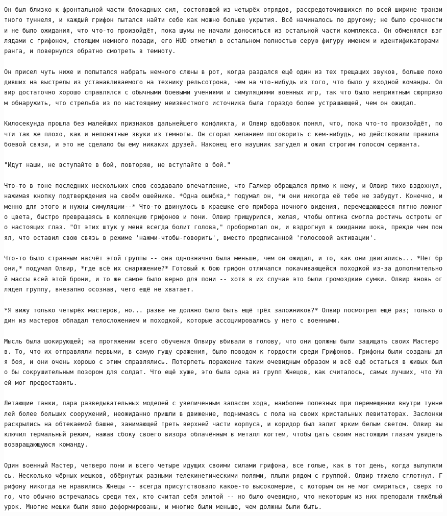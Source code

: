 ~~~ разрыв ~~~
Он был близко к фронтальной части блокадных сил, состоявшей из четырёх отрядов, рассредоточившихся по всей ширине транзитного туннеля, и каждый грифон пытался найти себе как можно больше укрытия. Всё начиналось по другому; не было срочности и не было ожидания, что что-то произойдёт, пока шумы не начали доноситься из остальной части комплекса. Он обменялся взглядами с грифоном, стоящим немного позади, его HUD отметил в остальном полностью серую фигуру именем и идентификаторами ранга, и повернулся обратно смотреть в темноту.

Он присел чуть ниже и попытался набрать немного слюны в рот, когда раздался ещё один из тех трещащих звуков, больше походивших на выстрелы из устанавливаемого на технику рельсотрона, чем на что-нибудь из того, что было у входной команды. Олвир достаточно хорошо справлялся с обычными боевыми учениями и симуляциями военных игр, так что было неприятным сюрпризом обнаружить, что стрельба из по настоящему неизвестного источника была гораздо более устрашающей, чем он ожидал.

Килосекунда прошла без малейших признаков дальнейшего конфликта, и Олвир вдобавок понял, что, пока что-то произойдёт, почти так же плохо, как и непонятные звуки из темноты. Он сгорал желанием поговорить с кем-нибудь, но действовали правила боевой связи, и это не сделало бы ему никаких друзей. Наконец его наушник загудел и ожил строгим голосом сержанта.

"Идут наши, не вступайте в бой, повторяю, не вступайте в бой."

Что-то в тоне последних нескольких слов создавало впечатление, что Галмер обращался прямо к нему, и Олвир тихо вздохнул, нажимая кнопку подтверждения на своём ошейнике. *Одна ошибка,* подумал он, *и они никогда её тебе не забудут. Конечно, именно для этого и нужны симуляции--* Что-то двинулось в краешке его прибора ночного видения, перемещающееся пятно ложного цвета, быстро превращаясь в коллекцию грифонов и пони. Олвир прищурился, желая, чтобы оптика смогла достичь остроты его настоящих глаз. "От этих штук у меня всегда болит голова," пробормотал он, и вздрогнул в ожидании шока, прежде чем понял, что оставил свою связь в режиме 'нажми-чтобы-говорить', вместо предписанной 'голосовой активации'.

Что-то было странным насчёт этой группы -- она однозначно была меньше, чем он ожидал, и то, как они двигались... *Нет брони,* подумал Олвир, *где всё их снаряжение?* Готовый к бою грифон отличался покачивающейся походкой из-за дополнительной массы всей этой брони, и то же самое было верно для пони -- хотя в их случае это были громоздкие сумки. Олвир вновь оглядел группу, внезапно осознав, чего ещё не хватает.

*Я вижу только четырёх мастеров, но... разве не должно было быть ещё трёх заложников?* Олвир посмотрел ещё раз; только один из мастеров обладал телосложением и походкой, которые ассоциировались у него с военными.

Мысль была шокирующей; на протяжении всего обучения Олвиру вбивали в голову, что они должны были защищать своих Мастеров. То, что их отправляли первыми, в самую гущу сражения, было поводом к гордости среди Грифонов. Грифоны были созданы для боя, и они очень хорошо с этим справлялись. Потерпеть поражение таким очевидным образом и всё ещё остаться в живых было бы сокрушительным позором для солдат. Что ещё хуже, это была одна из групп Жнецов, как считалось, самых лучших, что Улей мог предоставить.

Летающие танки, пара разведывательных моделей с увеличенным запасом хода, наиболее полезных при перемещении внутри туннелей более больших сооружений, неожиданно пришли в движение, поднимаясь с пола на своих кристальных левитаторах. Заслонки раскрылись на обтекаемой башне, занимающей треть верхней части корпуса, и коридор был залит ярким белым светом. Олвир выключил термальный режим, нажав сбоку своего визора облачённым в металл когтем, чтобы дать своим настоящим глазам увидеть возвращающуюся команду.

Один военный Мастер, четверо пони и всего четыре идущих своими силами грифона, все голые, как в тот день, когда вылупились. Несколько чёрных мешков, обёрнутых разными телекинетическими полями, плыли рядом с группой. Олвир тяжело сглотнул. Грифону никогда не нравились Жнецы -- всегда присутствовало какое-то высокомерие, с которым он не мог смириться, сверх того, что обычно встречалась среди тех, кто считал себя элитой -- но было очевидно, что некоторым из них преподали тяжёлый урок. Многие мешки были явно деформированы, и многие были меньше, чем должны были быть.

~~~